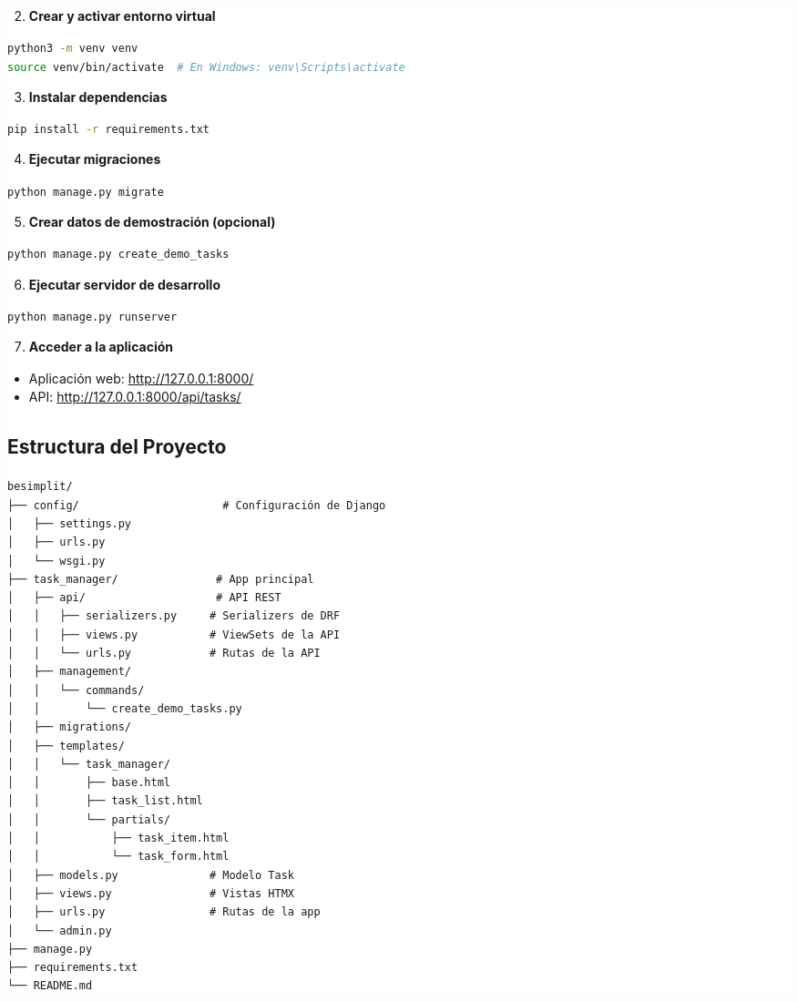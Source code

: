 2. **Crear y activar entorno virtual**
```bash
python3 -m venv venv
source venv/bin/activate  # En Windows: venv\Scripts\activate
```

3. **Instalar dependencias**
```bash
pip install -r requirements.txt
```

4. **Ejecutar migraciones**
```bash
python manage.py migrate
```

5. **Crear datos de demostración (opcional)**
```bash
python manage.py create_demo_tasks
```

6. **Ejecutar servidor de desarrollo**
```bash
python manage.py runserver
```

7. **Acceder a la aplicación**
- Aplicación web: http://127.0.0.1:8000/
- API: http://127.0.0.1:8000/api/tasks/

## Estructura del Proyecto

```
besimplit/
├── config/                      # Configuración de Django
│   ├── settings.py
│   ├── urls.py
│   └── wsgi.py
├── task_manager/               # App principal
│   ├── api/                    # API REST
│   │   ├── serializers.py     # Serializers de DRF
│   │   ├── views.py           # ViewSets de la API
│   │   └── urls.py            # Rutas de la API
│   ├── management/
│   │   └── commands/
│   │       └── create_demo_tasks.py
│   ├── migrations/
│   ├── templates/
│   │   └── task_manager/
│   │       ├── base.html
│   │       ├── task_list.html
│   │       └── partials/
│   │           ├── task_item.html
│   │           └── task_form.html
│   ├── models.py              # Modelo Task
│   ├── views.py               # Vistas HTMX
│   ├── urls.py                # Rutas de la app
│   └── admin.py
├── manage.py
├── requirements.txt
└── README.md
```
